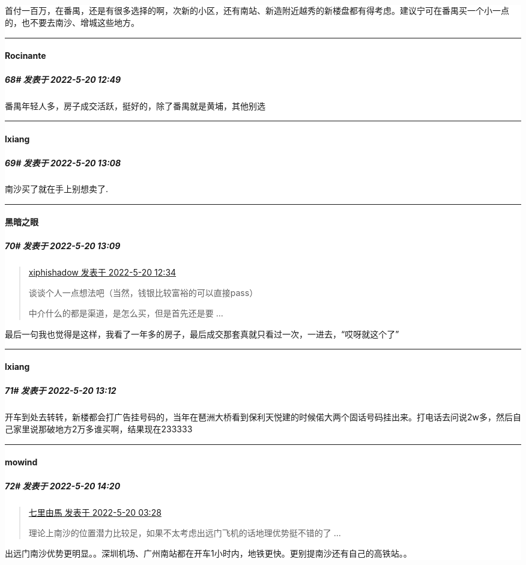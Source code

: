 首付一百万，在番禺，还是有很多选择的啊，次新的小区，还有南站、新造附近越秀的新楼盘都有得考虑。建议宁可在番禺买一个小一点的，也不要去南沙、增城这些地方。

*****

####  Rocinante  
##### 68#       发表于 2022-5-20 12:49

番禺年轻人多，房子成交活跃，挺好的，除了番禺就是黄埔，其他别选



*****

####  lxiang  
##### 69#       发表于 2022-5-20 13:08

南沙买了就在手上别想卖了.

*****

####  黑暗之眼  
##### 70#       发表于 2022-5-20 13:09

<blockquote><a href="httphttps://bbs.saraba1st.com/2b/forum.php?mod=redirect&amp;goto=findpost&amp;pid=55919002&amp;ptid=2070350" target="_blank">xiphishadow 发表于 2022-5-20 12:34</a>

谈谈个人一点想法吧（当然，钱银比较富裕的可以直接pass）

中介什么的都是渠道，是怎么买，但是首先还是要 ...</blockquote>
最后一句我也觉得是这样，我看了一年多的房子，最后成交那套真就只看过一次，一进去，“哎呀就这个了”



*****

####  lxiang  
##### 71#       发表于 2022-5-20 13:12

开车到处去转转，新楼都会打广告挂号码的，当年在琶洲大桥看到保利天悦建的时候偌大两个固话号码挂出来。打电话去问说2w多，然后自己家里说那破地方2万多谁买啊，结果现在233333



*****

####  mowind  
##### 72#       发表于 2022-5-20 14:20

<blockquote><a href="httphttps://bbs.saraba1st.com/2b/forum.php?mod=redirect&amp;goto=findpost&amp;pid=55915258&amp;ptid=2070350" target="_blank">七里由馬 发表于 2022-5-20 03:28</a>

理论上南沙的位置潜力比较足，如果不太考虑出远门飞机的话地理优势挺不错的了 ...</blockquote>
出远门南沙优势更明显。。深圳机场、广州南站都在开车1小时内，地铁更快。更别提南沙还有自己的高铁站。。

